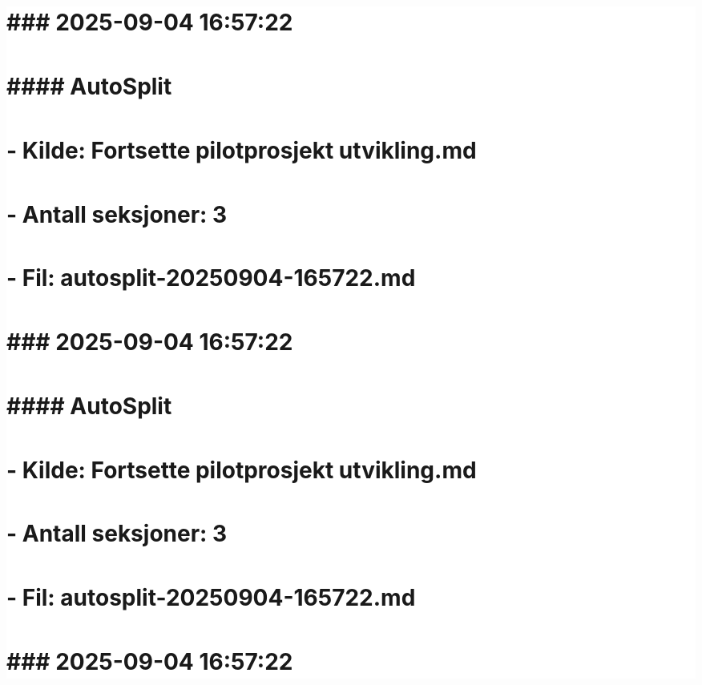 #

#

#

#

# \### 2025-09-04 16:57:22

# \#### AutoSplit

# \- Kilde: Fortsette pilotprosjekt utvikling.md

# \- Antall seksjoner: 3

# \- Fil: autosplit-20250904-165722.md

#

#

#

#

# \### 2025-09-04 16:57:22

# \#### AutoSplit

# \- Kilde: Fortsette pilotprosjekt utvikling.md

# \- Antall seksjoner: 3

# \- Fil: autosplit-20250904-165722.md

#

#

#

#

# \### 2025-09-04 16:57:22
